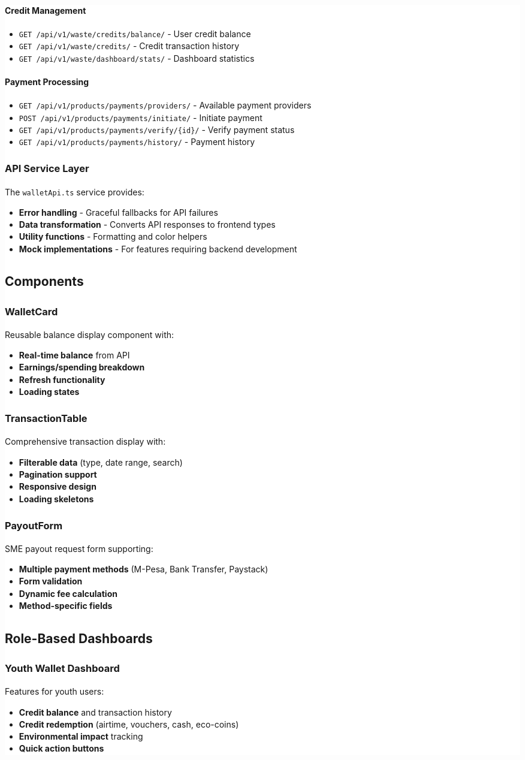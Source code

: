 #### Credit Management
- `GET /api/v1/waste/credits/balance/` - User credit balance
- `GET /api/v1/waste/credits/` - Credit transaction history
- `GET /api/v1/waste/dashboard/stats/` - Dashboard statistics

#### Payment Processing
- `GET /api/v1/products/payments/providers/` - Available payment providers
- `POST /api/v1/products/payments/initiate/` - Initiate payment
- `GET /api/v1/products/payments/verify/{id}/` - Verify payment status
- `GET /api/v1/products/payments/history/` - Payment history

### API Service Layer
The `walletApi.ts` service provides:
- **Error handling** - Graceful fallbacks for API failures
- **Data transformation** - Converts API responses to frontend types
- **Utility functions** - Formatting and color helpers
- **Mock implementations** - For features requiring backend development

## Components

### WalletCard
Reusable balance display component with:
- **Real-time balance** from API
- **Earnings/spending breakdown**
- **Refresh functionality**
- **Loading states**

### TransactionTable
Comprehensive transaction display with:
- **Filterable data** (type, date range, search)
- **Pagination support**
- **Responsive design**
- **Loading skeletons**

### PayoutForm
SME payout request form supporting:
- **Multiple payment methods** (M-Pesa, Bank Transfer, Paystack)
- **Form validation**
- **Dynamic fee calculation**
- **Method-specific fields**

## Role-Based Dashboards

### Youth Wallet Dashboard
Features for youth users:
- **Credit balance** and transaction history
- **Credit redemption** (airtime, vouchers, cash, eco-coins)
- **Environmental impact** tracking
- **Quick action buttons**
